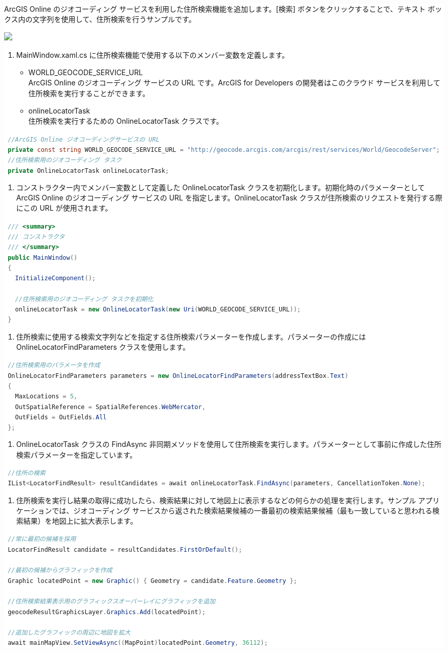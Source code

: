 ArcGIS Online のジオコーディング サービスを利用した住所検索機能を追加します。[検索] ボタンをクリックすることで、テキスト ボックス内の文字列を使用して、住所検索を行うサンプルです。

 <img src="http://apps.esrij.com/arcgis-dev/guide/img/startup-dotnet/Geocoording.png" width="300px">


1. MainWindow.xaml.cs に住所検索機能で使用する以下のメンバー変数を定義します。  

    - WORLD_GEOCODE_SERVICE_URL  
ArcGIS Online のジオコーディング サービスの URL です。ArcGIS for Developers の開発者はこのクラウド サービスを利用して住所検索を実行することができます。

    - onlineLocatorTask  
住所検索を実行するための OnlineLocatorTask クラスです。

 ```C#
  //ArcGIS Online ジオコーディングサービスの URL  
  private const string WORLD_GEOCODE_SERVICE_URL = "http://geocode.arcgis.com/arcgis/rest/services/World/GeocodeServer";
  //住所検索用のジオコーディング タスク  
  private OnlineLocatorTask onlineLocatorTask;
 ```

1. コンストラクター内でメンバー変数として定義した OnlineLocatorTask クラスを初期化します。初期化時のパラメーターとして ArcGIS Online のジオコーディング サービスの URL を指定します。OnlineLocatorTask クラスが住所検索のリクエストを発行する際にこの URL が使用されます。


 ```C#
  /// <summary>  
  /// コンストラクタ  
  /// </summary>  
  public MainWindow()  
  {  
    InitializeComponent();  

    //住所検索用のジオコーディング タスクを初期化  
    onlineLocatorTask = new OnlineLocatorTask(new Uri(WORLD_GEOCODE_SERVICE_URL));  
  }  
```
1. 住所検索に使用する検索文字列などを指定する住所検索パラメーターを作成します。パラメーターの作成には OnlineLocatorFindParameters クラスを使用します。
 ```C#
  //住所検索用のパラメータを作成  
  OnlineLocatorFindParameters parameters = new OnlineLocatorFindParameters(addressTextBox.Text)  
  {  
    MaxLocations = 5,  
    OutSpatialReference = SpatialReferences.WebMercator,  
    OutFields = OutFields.All  
  };  
 ```

1. OnlineLocatorTask クラスの FindAsync  非同期メソッドを使用して住所検索を実行します。パラメーターとして事前に作成した住所検索パラメーターを指定しています。

 ```C#
  //住所の検索  
  IList<LocatorFindResult> resultCandidates = await onlineLocatorTask.FindAsync(parameters, CancellationToken.None);  
 ```

1. 住所検索を実行し結果の取得に成功したら、検索結果に対して地図上に表示するなどの何らかの処理を実行します。サンプル アプリケーションでは、ジオコーディング サービスから返された検索結果候補の一番最初の検索結果候補（最も一致していると思われる検索結果）を地図上に拡大表示します。
 ```C#
  //常に最初の候補を採用  
  LocatorFindResult candidate = resultCandidates.FirstOrDefault();  

  //最初の候補からグラフィックを作成  
  Graphic locatedPoint = new Graphic() { Geometry = candidate.Feature.Geometry };  

  //住所検索結果表示用のグラフィックスオーバーレイにグラフィックを追加  
  geocodeResultGraphicsLayer.Graphics.Add(locatedPoint);  

  //追加したグラフィックの周辺に地図を拡大  
  await mainMapView.SetViewAsync((MapPoint)locatedPoint.Geometry, 36112);  
 ```